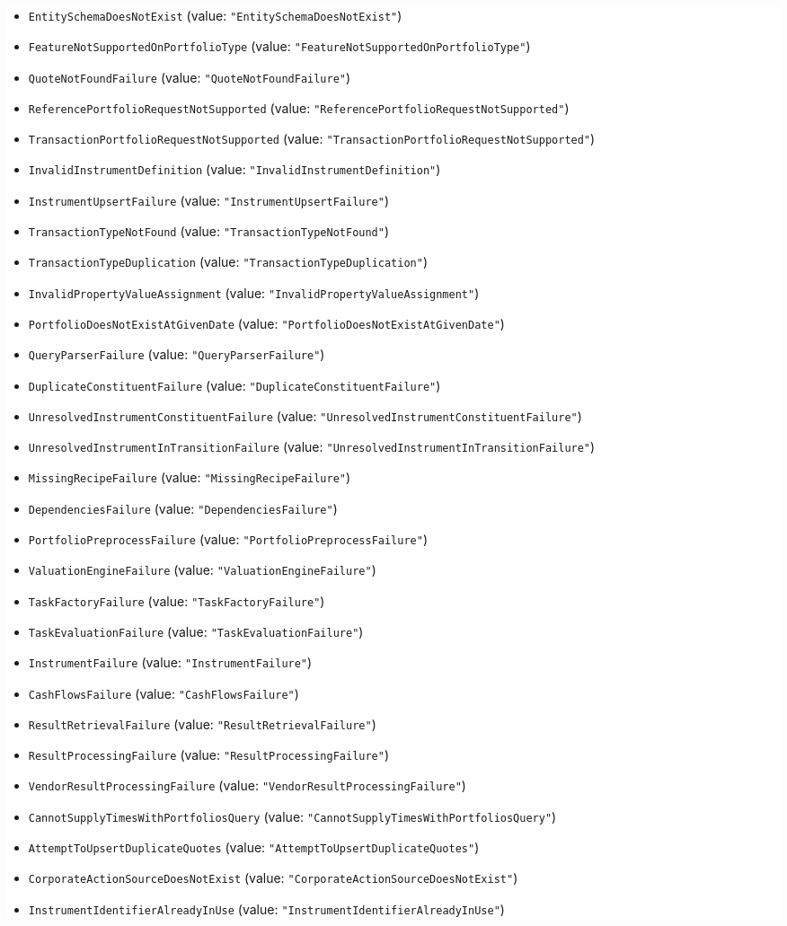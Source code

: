 * `EntitySchemaDoesNotExist` (value: `"EntitySchemaDoesNotExist"`)

* `FeatureNotSupportedOnPortfolioType` (value: `"FeatureNotSupportedOnPortfolioType"`)

* `QuoteNotFoundFailure` (value: `"QuoteNotFoundFailure"`)

* `ReferencePortfolioRequestNotSupported` (value: `"ReferencePortfolioRequestNotSupported"`)

* `TransactionPortfolioRequestNotSupported` (value: `"TransactionPortfolioRequestNotSupported"`)

* `InvalidInstrumentDefinition` (value: `"InvalidInstrumentDefinition"`)

* `InstrumentUpsertFailure` (value: `"InstrumentUpsertFailure"`)

* `TransactionTypeNotFound` (value: `"TransactionTypeNotFound"`)

* `TransactionTypeDuplication` (value: `"TransactionTypeDuplication"`)

* `InvalidPropertyValueAssignment` (value: `"InvalidPropertyValueAssignment"`)

* `PortfolioDoesNotExistAtGivenDate` (value: `"PortfolioDoesNotExistAtGivenDate"`)

* `QueryParserFailure` (value: `"QueryParserFailure"`)

* `DuplicateConstituentFailure` (value: `"DuplicateConstituentFailure"`)

* `UnresolvedInstrumentConstituentFailure` (value: `"UnresolvedInstrumentConstituentFailure"`)

* `UnresolvedInstrumentInTransitionFailure` (value: `"UnresolvedInstrumentInTransitionFailure"`)

* `MissingRecipeFailure` (value: `"MissingRecipeFailure"`)

* `DependenciesFailure` (value: `"DependenciesFailure"`)

* `PortfolioPreprocessFailure` (value: `"PortfolioPreprocessFailure"`)

* `ValuationEngineFailure` (value: `"ValuationEngineFailure"`)

* `TaskFactoryFailure` (value: `"TaskFactoryFailure"`)

* `TaskEvaluationFailure` (value: `"TaskEvaluationFailure"`)

* `InstrumentFailure` (value: `"InstrumentFailure"`)

* `CashFlowsFailure` (value: `"CashFlowsFailure"`)

* `ResultRetrievalFailure` (value: `"ResultRetrievalFailure"`)

* `ResultProcessingFailure` (value: `"ResultProcessingFailure"`)

* `VendorResultProcessingFailure` (value: `"VendorResultProcessingFailure"`)

* `CannotSupplyTimesWithPortfoliosQuery` (value: `"CannotSupplyTimesWithPortfoliosQuery"`)

* `AttemptToUpsertDuplicateQuotes` (value: `"AttemptToUpsertDuplicateQuotes"`)

* `CorporateActionSourceDoesNotExist` (value: `"CorporateActionSourceDoesNotExist"`)

* `InstrumentIdentifierAlreadyInUse` (value: `"InstrumentIdentifierAlreadyInUse"`)




